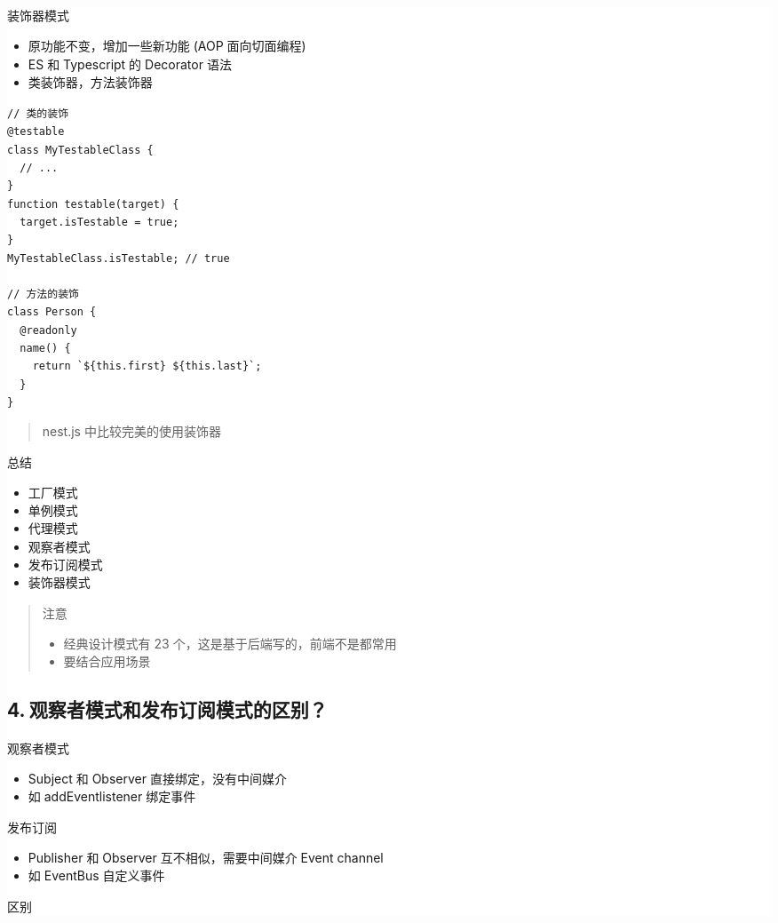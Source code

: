 装饰器模式

- 原功能不变，增加一些新功能 (AOP 面向切面编程)
- ES 和 Typescript 的 Decorator 语法
- 类装饰器，方法装饰器

```tsx
// 类的装饰
@testable
class MyTestableClass {
  // ...
}
function testable(target) {
  target.isTestable = true;
}
MyTestableClass.isTestable; // true

// 方法的装饰
class Person {
  @readonly
  name() {
    return `${this.first} ${this.last}`;
  }
}
```

> nest.js 中比较完美的使用装饰器

总结

- 工厂模式
- 单例模式
- 代理模式
- 观察者模式
- 发布订阅模式
- 装饰器模式

> 注意
>
> - 经典设计模式有 23 个，这是基于后端写的，前端不是都常用
> - 要结合应用场景

## 4. 观察者模式和发布订阅模式的区别？

观察者模式

- Subject 和 Observer 直接绑定，没有中间媒介
- 如 addEventlistener 绑定事件

发布订阅

- Publisher 和 Observer 互不相似，需要中间媒介 Event channel
- 如 EventBus 自定义事件

区别
